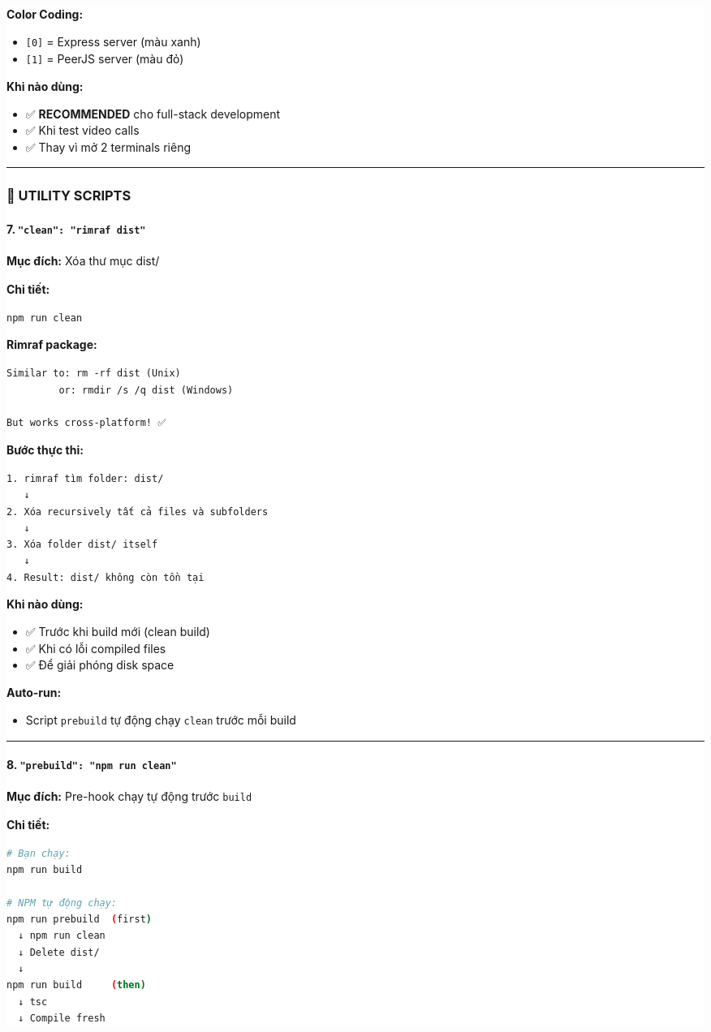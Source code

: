 **Color Coding:**
- `[0]` = Express server (màu xanh)
- `[1]` = PeerJS server (màu đỏ)

**Khi nào dùng:**
- ✅ **RECOMMENDED** cho full-stack development
- ✅ Khi test video calls
- ✅ Thay vì mở 2 terminals riêng

---

### 🧹 UTILITY SCRIPTS

#### **7. `"clean": "rimraf dist"`**

**Mục đích:** Xóa thư mục dist/

**Chi tiết:**
```bash
npm run clean
```

**Rimraf package:**
```
Similar to: rm -rf dist (Unix)
         or: rmdir /s /q dist (Windows)

But works cross-platform! ✅
```

**Bước thực thi:**
```
1. rimraf tìm folder: dist/
   ↓
2. Xóa recursively tất cả files và subfolders
   ↓
3. Xóa folder dist/ itself
   ↓
4. Result: dist/ không còn tồn tại
```

**Khi nào dùng:**
- ✅ Trước khi build mới (clean build)
- ✅ Khi có lỗi compiled files
- ✅ Để giải phóng disk space

**Auto-run:** 
- Script `prebuild` tự động chạy `clean` trước mỗi build

---

#### **8. `"prebuild": "npm run clean"`**

**Mục đích:** Pre-hook chạy tự động trước `build`

**Chi tiết:**
```bash
# Bạn chạy:
npm run build

# NPM tự động chạy:
npm run prebuild  (first)
  ↓ npm run clean
  ↓ Delete dist/
  ↓
npm run build     (then)
  ↓ tsc
  ↓ Compile fresh
```

